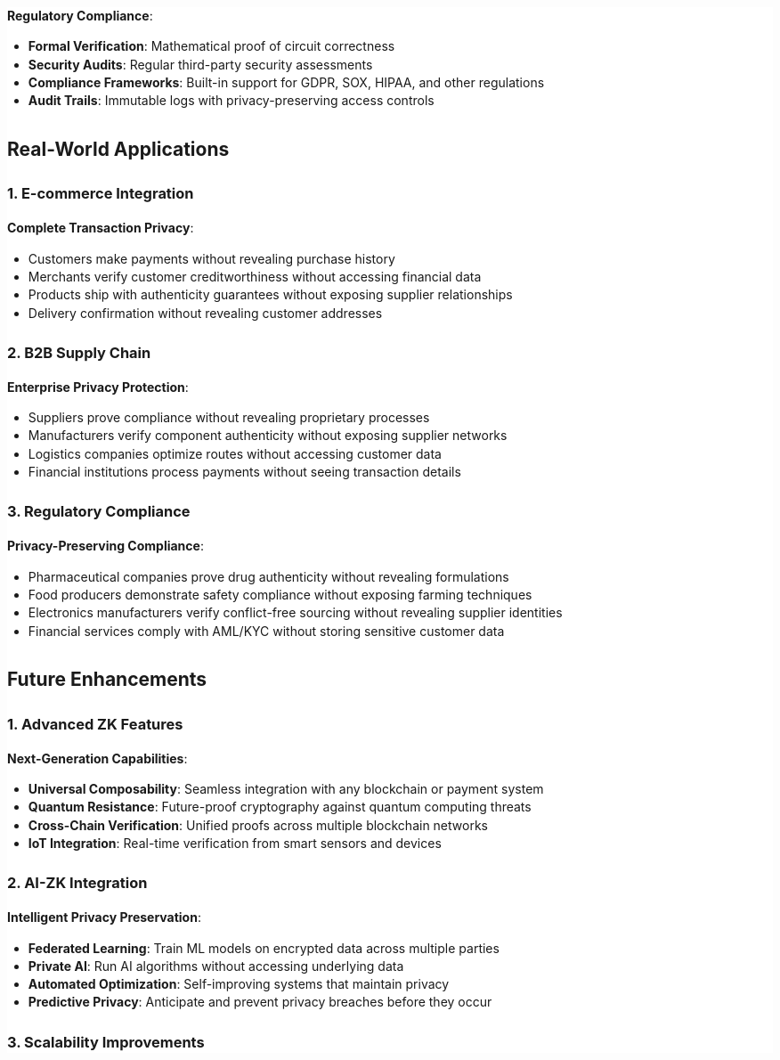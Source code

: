 **Regulatory Compliance**:
- **Formal Verification**: Mathematical proof of circuit correctness
- **Security Audits**: Regular third-party security assessments
- **Compliance Frameworks**: Built-in support for GDPR, SOX, HIPAA, and other regulations
- **Audit Trails**: Immutable logs with privacy-preserving access controls

## Real-World Applications

### 1. E-commerce Integration

**Complete Transaction Privacy**:
- Customers make payments without revealing purchase history
- Merchants verify customer creditworthiness without accessing financial data
- Products ship with authenticity guarantees without exposing supplier relationships
- Delivery confirmation without revealing customer addresses

### 2. B2B Supply Chain

**Enterprise Privacy Protection**:
- Suppliers prove compliance without revealing proprietary processes
- Manufacturers verify component authenticity without exposing supplier networks
- Logistics companies optimize routes without accessing customer data
- Financial institutions process payments without seeing transaction details

### 3. Regulatory Compliance

**Privacy-Preserving Compliance**:
- Pharmaceutical companies prove drug authenticity without revealing formulations
- Food producers demonstrate safety compliance without exposing farming techniques
- Electronics manufacturers verify conflict-free sourcing without revealing supplier identities
- Financial services comply with AML/KYC without storing sensitive customer data

## Future Enhancements

### 1. Advanced ZK Features

**Next-Generation Capabilities**:
- **Universal Composability**: Seamless integration with any blockchain or payment system
- **Quantum Resistance**: Future-proof cryptography against quantum computing threats
- **Cross-Chain Verification**: Unified proofs across multiple blockchain networks
- **IoT Integration**: Real-time verification from smart sensors and devices

### 2. AI-ZK Integration

**Intelligent Privacy Preservation**:
- **Federated Learning**: Train ML models on encrypted data across multiple parties
- **Private AI**: Run AI algorithms without accessing underlying data
- **Automated Optimization**: Self-improving systems that maintain privacy
- **Predictive Privacy**: Anticipate and prevent privacy breaches before they occur

### 3. Scalability Improvements
